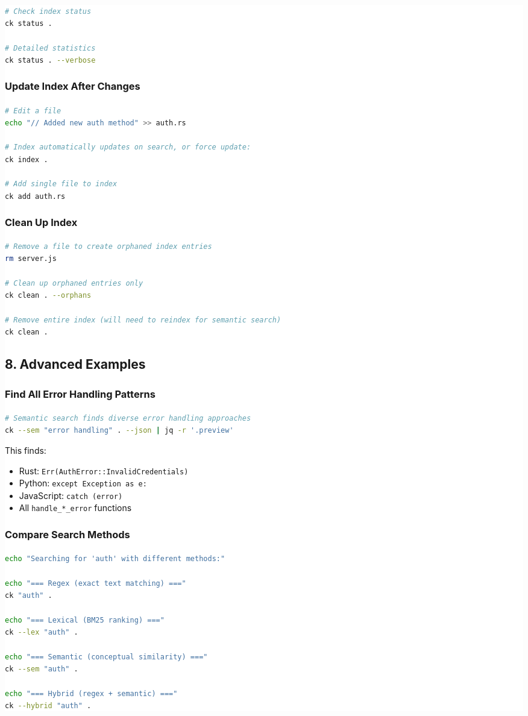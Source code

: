 ```bash
# Check index status
ck status .

# Detailed statistics
ck status . --verbose
```

### Update Index After Changes

```bash
# Edit a file
echo "// Added new auth method" >> auth.rs

# Index automatically updates on search, or force update:
ck index .

# Add single file to index
ck add auth.rs
```

### Clean Up Index

```bash
# Remove a file to create orphaned index entries
rm server.js

# Clean up orphaned entries only
ck clean . --orphans

# Remove entire index (will need to reindex for semantic search)
ck clean .
```

## 8. Advanced Examples

### Find All Error Handling Patterns

```bash
# Semantic search finds diverse error handling approaches
ck --sem "error handling" . --json | jq -r '.preview'
```

This finds:
- Rust: `Err(AuthError::InvalidCredentials)`
- Python: `except Exception as e:`
- JavaScript: `catch (error)`
- All `handle_*_error` functions

### Compare Search Methods

```bash
echo "Searching for 'auth' with different methods:"

echo "=== Regex (exact text matching) ==="
ck "auth" .

echo "=== Lexical (BM25 ranking) ==="  
ck --lex "auth" .

echo "=== Semantic (conceptual similarity) ==="
ck --sem "auth" .

echo "=== Hybrid (regex + semantic) ==="
ck --hybrid "auth" .
```
